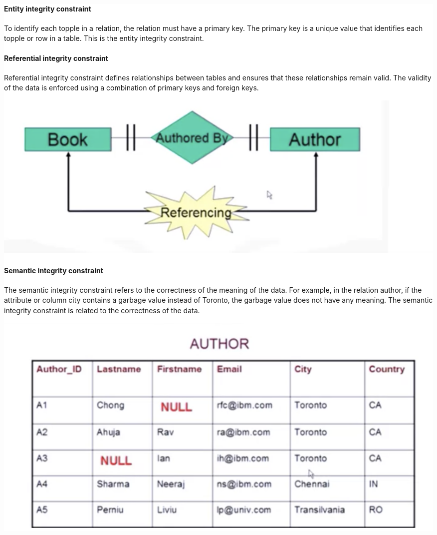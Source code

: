 #### Entity integrity constraint

To identify each topple in a relation, the relation must have a primary key. The primary key is a unique value that identifies each topple or row in a table. This is the entity integrity constraint.

#### Referential integrity constraint

Referential integrity constraint defines relationships between tables and ensures that these relationships remain valid. The validity of the data is enforced using a combination of primary keys and foreign keys.

![](../res/截屏2020-01-09下午3.01.41.png)


#### Semantic integrity constraint

The semantic integrity constraint refers to the correctness of the meaning of the data. For example, in the relation author, if the attribute or column city contains a garbage value instead of Toronto, the garbage value does not have any meaning. The semantic integrity constraint is related to the correctness of the data. 

![](../res/截屏2020-01-09下午3.05.19.png)
